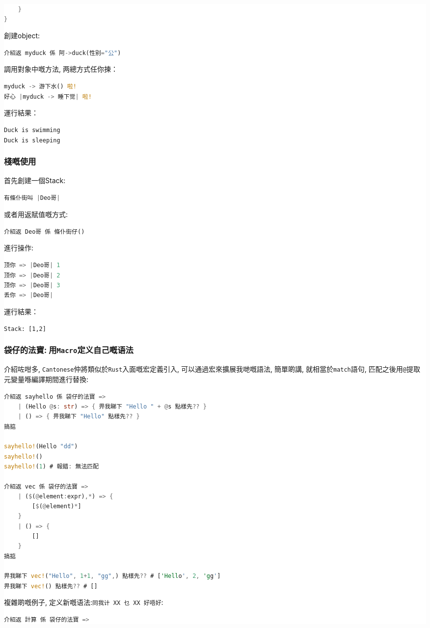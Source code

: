 ```Rust
    } 
}
```
創建object:  
```Rust
介紹返 myduck 係 阿->duck(性别="公")
```
調用對象中嘅方法, 两總方式任你揀：   
```Rust
myduck -> 游下水() 啦!
好心 |myduck -> 睡下觉| 啦!
```
運行結果：  
```
Duck is swimming
Duck is sleeping
```

### <a name="13">棧嘅使用</a>
首先創建一個Stack:  
```Rust
有條仆街叫 |Deo哥|
```
或者用返賦值嘅方式:   
```Rust
介紹返 Deo哥 係 條仆街仔()
```
進行操作:  
```Rust
顶你 => |Deo哥| 1
顶你 => |Deo哥| 2
顶你 => |Deo哥| 3
丢你 => |Deo哥|
```
運行結果：  
```
Stack: [1,2]
```
### <a name="14">袋仔的法寶: 用`Macro`定义自己嘅语法</a>
介紹咗咁多, `Cantonese`仲將類似於`Rust`入面嘅宏定義引入, 可以通過宏來擴展我哋嘅語法, 簡單啲講, 就相當於`match`語句, 匹配之後用`@`提取元變量喺編譯期間進行替換:    
```Rust
介紹返 sayhello 係 袋仔的法寶 =>
    | (Hello @s: str) => { 畀我睇下 "Hello " + @s 點樣先?? }
    | () => { 畀我睇下 "Hello" 點樣先?? }
搞掂

sayhello!(Hello "dd")
sayhello!()
sayhello!(1) # 報錯: 無法匹配

介紹返 vec 係 袋仔的法寶 =>
    | ($(@element:expr),*) => {
        [$(@element)*]
    }
    | () => {
        []
    }
搞掂

畀我睇下 vec!("Hello", 1+1, "gg",) 點樣先?? # ['Hello', 2, 'gg']
畀我睇下 vec!() 點樣先?? # []
```
複雜啲嘅例子, 定义新嘅语法:`同我计 XX 乜 XX 好唔好`:  
```Rust
介紹返 計算 係 袋仔的法寶 =>
```